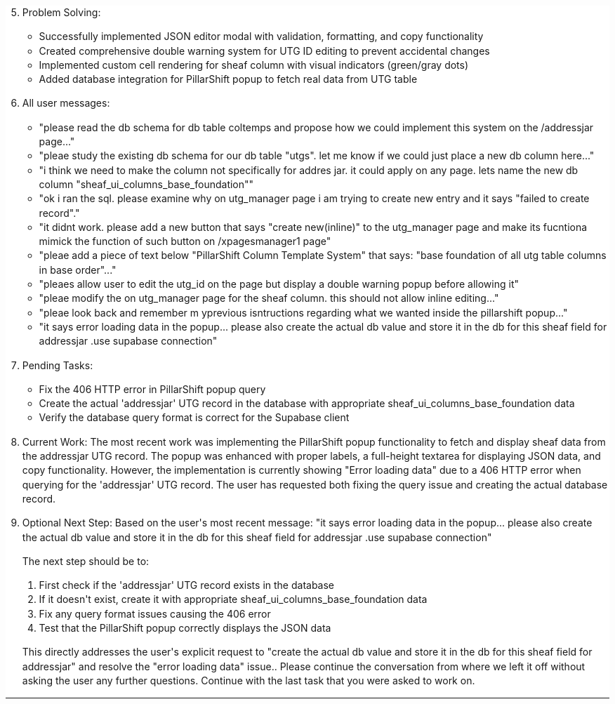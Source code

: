 5. Problem Solving:
   - Successfully implemented JSON editor modal with validation, formatting, and copy functionality
   - Created comprehensive double warning system for UTG ID editing to prevent accidental changes
   - Implemented custom cell rendering for sheaf column with visual indicators (green/gray dots)
   - Added database integration for PillarShift popup to fetch real data from UTG table

6. All user messages:
   - "please read the db schema for db table coltemps and propose how we could implement this system on the /addressjar page..."
   - "pleae study the existing db schema for our db table "utgs". let me know if we could just place a new db column here..."
   - "i think we need to make the column not specifically for addres jar. it could apply on any page. lets name the new db column "sheaf_ui_columns_base_foundation""
   - "ok i ran the sql. please examine why on utg_manager page i am trying to create new entry and it says "failed to create record"."
   - "it didnt work. please add a new button that says "create new(inline)" to the utg_manager page and make its fucntiona mimick the function of such button on /xpagesmanager1 page"
   - "pleae add a piece of text below "PillarShift Column Template System" that says: "base foundation of all utg table columns in base order"..."
   - "pleaes allow user to edit the utg_id on the page but display a double warning popup before allowing it"
   - "pleae modify the <td> on utg_manager page for the sheaf column. this should not allow inline editing..."
   - "pleae look back and remember m yprevious isntructions regarding what we wanted inside the pillarshift popup..."
   - "it says error loading data in the popup... please also create the actual db value and store it in the db for this sheaf field for addressjar .use supabase connection"

7. Pending Tasks:
   - Fix the 406 HTTP error in PillarShift popup query
   - Create the actual 'addressjar' UTG record in the database with appropriate sheaf_ui_columns_base_foundation data
   - Verify the database query format is correct for the Supabase client

8. Current Work:
   The most recent work was implementing the PillarShift popup functionality to fetch and display sheaf data from the addressjar UTG record. The popup was enhanced with proper labels, a full-height textarea for displaying JSON data, and copy functionality. However, the implementation is currently showing "Error loading data" due to a 406 HTTP error when querying for the 'addressjar' UTG record. The user has requested both fixing the query issue and creating the actual database record.

9. Optional Next Step:
   Based on the user's most recent message: "it says error loading data in the popup... please also create the actual db value and store it in the db for this sheaf field for addressjar .use supabase connection"

   The next step should be to:
   1. First check if the 'addressjar' UTG record exists in the database
   2. If it doesn't exist, create it with appropriate sheaf_ui_columns_base_foundation data
   3. Fix any query format issues causing the 406 error
   4. Test that the PillarShift popup correctly displays the JSON data

   This directly addresses the user's explicit request to "create the actual db value and store it in the db for this sheaf field for addressjar" and resolve the "error loading data" issue..
Please continue the conversation from where we left it off without asking the user any further questions. Continue with the last task that you were asked to work on.

---